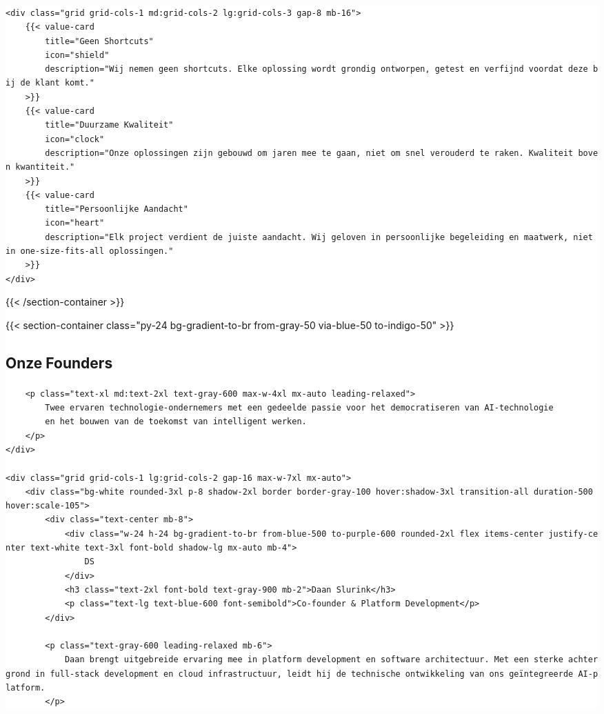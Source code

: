     <div class="grid grid-cols-1 md:grid-cols-2 lg:grid-cols-3 gap-8 mb-16">
        {{< value-card 
            title="Geen Shortcuts"
            icon="shield"
            description="Wij nemen geen shortcuts. Elke oplossing wordt grondig ontworpen, getest en verfijnd voordat deze bij de klant komt."
        >}}
        {{< value-card 
            title="Duurzame Kwaliteit"
            icon="clock"
            description="Onze oplossingen zijn gebouwd om jaren mee te gaan, niet om snel verouderd te raken. Kwaliteit boven kwantiteit."
        >}}
        {{< value-card 
            title="Persoonlijke Aandacht"
            icon="heart"
            description="Elk project verdient de juiste aandacht. Wij geloven in persoonlijke begeleiding en maatwerk, niet in one-size-fits-all oplossingen."
        >}}
    </div>

{{< /section-container >}}

{{< section-container class="py-24 bg-gradient-to-br from-gray-50 via-blue-50 to-indigo-50" >}}
    <div id="ons-team" class="text-center mb-20">
        <h2 class="text-5xl md:text-6xl font-bold text-gray-900 mb-8">
            Onze 
            <span class="text-transparent bg-clip-text bg-gradient-to-r from-purple-600 via-blue-600 to-indigo-600">Founders</span>
        </h2>
        
        <p class="text-xl md:text-2xl text-gray-600 max-w-4xl mx-auto leading-relaxed">
            Twee ervaren technologie-ondernemers met een gedeelde passie voor het democratiseren van AI-technologie 
            en het bouwen van de toekomst van intelligent werken.
        </p>
    </div>

    <div class="grid grid-cols-1 lg:grid-cols-2 gap-16 max-w-7xl mx-auto">
        <div class="bg-white rounded-3xl p-8 shadow-2xl border border-gray-100 hover:shadow-3xl transition-all duration-500 hover:scale-105">
            <div class="text-center mb-8">
                <div class="w-24 h-24 bg-gradient-to-br from-blue-500 to-purple-600 rounded-2xl flex items-center justify-center text-white text-3xl font-bold shadow-lg mx-auto mb-4">
                    DS
                </div>
                <h3 class="text-2xl font-bold text-gray-900 mb-2">Daan Slurink</h3>
                <p class="text-lg text-blue-600 font-semibold">Co-founder & Platform Development</p>
            </div>

            <p class="text-gray-600 leading-relaxed mb-6">
                Daan brengt uitgebreide ervaring mee in platform development en software architectuur. Met een sterke achtergrond in full-stack development en cloud infrastructuur, leidt hij de technische ontwikkeling van ons geïntegreerde AI-platform.
            </p>
            